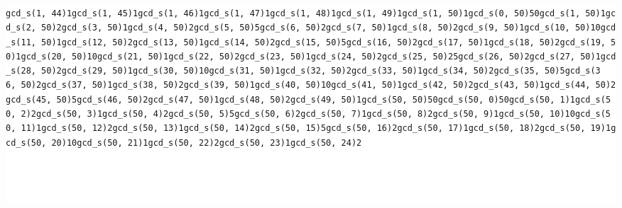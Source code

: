 <code>gcd_s(1,&nbsp;44)</code></td><td><code>1</code></td></tr><tr><td><code>gcd_s(1,&nbsp;45)</code></td><td><code>1</code></td></tr><tr><td><code>gcd_s(1,&nbsp;46)</code></td><td><code>1</code></td></tr><tr><td><code>gcd_s(1,&nbsp;47)</code></td><td><code>1</code></td></tr><tr><td><code>gcd_s(1,&nbsp;48)</code></td><td><code>1</code></td></tr><tr><td><code>gcd_s(1,&nbsp;49)</code></td><td><code>1</code></td></tr><tr><td><code>gcd_s(1,&nbsp;50)</code></td><td><code>1</code></td></tr><tr><td><code>gcd_s(0,&nbsp;50)</code></td><td><code>50</code></td></tr><tr><td><code>gcd_s(1,&nbsp;50)</code></td><td><code>1</code></td></tr><tr><td><code>gcd_s(2,&nbsp;50)</code></td><td><code>2</code></td></tr><tr><td><code>gcd_s(3,&nbsp;50)</code></td><td><code>1</code></td></tr><tr><td><code>gcd_s(4,&nbsp;50)</code></td><td><code>2</code></td></tr><tr><td><code>gcd_s(5,&nbsp;50)</code></td><td><code>5</code></td></tr><tr><td><code>gcd_s(6,&nbsp;50)</code></td><td><code>2</code></td></tr><tr><td><code>gcd_s(7,&nbsp;50)</code></td><td><code>1</code></td></tr><tr><td><code>gcd_s(8,&nbsp;50)</code></td><td><code>2</code></td></tr><tr><td><code>gcd_s(9,&nbsp;50)</code></td><td><code>1</code></td></tr><tr><td><code>gcd_s(10,&nbsp;50)</code></td><td><code>10</code></td></tr><tr><td><code>gcd_s(11,&nbsp;50)</code></td><td><code>1</code></td></tr><tr><td><code>gcd_s(12,&nbsp;50)</code></td><td><code>2</code></td></tr><tr><td><code>gcd_s(13,&nbsp;50)</code></td><td><code>1</code></td></tr><tr><td><code>gcd_s(14,&nbsp;50)</code></td><td><code>2</code></td></tr><tr><td><code>gcd_s(15,&nbsp;50)</code></td><td><code>5</code></td></tr><tr><td><code>gcd_s(16,&nbsp;50)</code></td><td><code>2</code></td></tr><tr><td><code>gcd_s(17,&nbsp;50)</code></td><td><code>1</code></td></tr><tr><td><code>gcd_s(18,&nbsp;50)</code></td><td><code>2</code></td></tr><tr><td><code>gcd_s(19,&nbsp;50)</code></td><td><code>1</code></td></tr><tr><td><code>gcd_s(20,&nbsp;50)</code></td><td><code>10</code></td></tr><tr><td><code>gcd_s(21,&nbsp;50)</code></td><td><code>1</code></td></tr><tr><td><code>gcd_s(22,&nbsp;50)</code></td><td><code>2</code></td></tr><tr><td><code>gcd_s(23,&nbsp;50)</code></td><td><code>1</code></td></tr><tr><td><code>gcd_s(24,&nbsp;50)</code></td><td><code>2</code></td></tr><tr><td><code>gcd_s(25,&nbsp;50)</code></td><td><code>25</code></td></tr><tr><td><code>gcd_s(26,&nbsp;50)</code></td><td><code>2</code></td></tr><tr><td><code>gcd_s(27,&nbsp;50)</code></td><td><code>1</code></td></tr><tr><td><code>gcd_s(28,&nbsp;50)</code></td><td><code>2</code></td></tr><tr><td><code>gcd_s(29,&nbsp;50)</code></td><td><code>1</code></td></tr><tr><td><code>gcd_s(30,&nbsp;50)</code></td><td><code>10</code></td></tr><tr><td><code>gcd_s(31,&nbsp;50)</code></td><td><code>1</code></td></tr><tr><td><code>gcd_s(32,&nbsp;50)</code></td><td><code>2</code></td></tr><tr><td><code>gcd_s(33,&nbsp;50)</code></td><td><code>1</code></td></tr><tr><td><code>gcd_s(34,&nbsp;50)</code></td><td><code>2</code></td></tr><tr><td><code>gcd_s(35,&nbsp;50)</code></td><td><code>5</code></td></tr><tr><td><code>gcd_s(36,&nbsp;50)</code></td><td><code>2</code></td></tr><tr><td><code>gcd_s(37,&nbsp;50)</code></td><td><code>1</code></td></tr><tr><td><code>gcd_s(38,&nbsp;50)</code></td><td><code>2</code></td></tr><tr><td><code>gcd_s(39,&nbsp;50)</code></td><td><code>1</code></td></tr><tr><td><code>gcd_s(40,&nbsp;50)</code></td><td><code>10</code></td></tr><tr><td><code>gcd_s(41,&nbsp;50)</code></td><td><code>1</code></td></tr><tr><td><code>gcd_s(42,&nbsp;50)</code></td><td><code>2</code></td></tr><tr><td><code>gcd_s(43,&nbsp;50)</code></td><td><code>1</code></td></tr><tr><td><code>gcd_s(44,&nbsp;50)</code></td><td><code>2</code></td></tr><tr><td><code>gcd_s(45,&nbsp;50)</code></td><td><code>5</code></td></tr><tr><td><code>gcd_s(46,&nbsp;50)</code></td><td><code>2</code></td></tr><tr><td><code>gcd_s(47,&nbsp;50)</code></td><td><code>1</code></td></tr><tr><td><code>gcd_s(48,&nbsp;50)</code></td><td><code>2</code></td></tr><tr><td><code>gcd_s(49,&nbsp;50)</code></td><td><code>1</code></td></tr><tr><td><code>gcd_s(50,&nbsp;50)</code></td><td><code>50</code></td></tr><tr><td><code>gcd_s(50,&nbsp;0)</code></td><td><code>50</code></td></tr><tr><td><code>gcd_s(50,&nbsp;1)</code></td><td><code>1</code></td></tr><tr><td><code>gcd_s(50,&nbsp;2)</code></td><td><code>2</code></td></tr><tr><td><code>gcd_s(50,&nbsp;3)</code></td><td><code>1</code></td></tr><tr><td><code>gcd_s(50,&nbsp;4)</code></td><td><code>2</code></td></tr><tr><td><code>gcd_s(50,&nbsp;5)</code></td><td><code>5</code></td></tr><tr><td><code>gcd_s(50,&nbsp;6)</code></td><td><code>2</code></td></tr><tr><td><code>gcd_s(50,&nbsp;7)</code></td><td><code>1</code></td></tr><tr><td><code>gcd_s(50,&nbsp;8)</code></td><td><code>2</code></td></tr><tr><td><code>gcd_s(50,&nbsp;9)</code></td><td><code>1</code></td></tr><tr><td><code>gcd_s(50,&nbsp;10)</code></td><td><code>10</code></td></tr><tr><td><code>gcd_s(50,&nbsp;11)</code></td><td><code>1</code></td></tr><tr><td><code>gcd_s(50,&nbsp;12)</code></td><td><code>2</code></td></tr><tr><td><code>gcd_s(50,&nbsp;13)</code></td><td><code>1</code></td></tr><tr><td><code>gcd_s(50,&nbsp;14)</code></td><td><code>2</code></td></tr><tr><td><code>gcd_s(50,&nbsp;15)</code></td><td><code>5</code></td></tr><tr><td><code>gcd_s(50,&nbsp;16)</code></td><td><code>2</code></td></tr><tr><td><code>gcd_s(50,&nbsp;17)</code></td><td><code>1</code></td></tr><tr><td><code>gcd_s(50,&nbsp;18)</code></td><td><code>2</code></td></tr><tr><td><code>gcd_s(50,&nbsp;19)</code></td><td><code>1</code></td></tr><tr><td><code>gcd_s(50,&nbsp;20)</code></td><td><code>10</code></td></tr><tr><td><code>gcd_s(50,&nbsp;21)</code></td><td><code>1</code></td></tr><tr><td><code>gcd_s(50,&nbsp;22)</code></td><td><code>2</code></td></tr><tr><td><code>gcd_s(50,&nbsp;23)</code></td><td><code>1</code></td></tr><tr><td><code>gcd_s(50,&nbsp;24)</code></td><td><code>2
